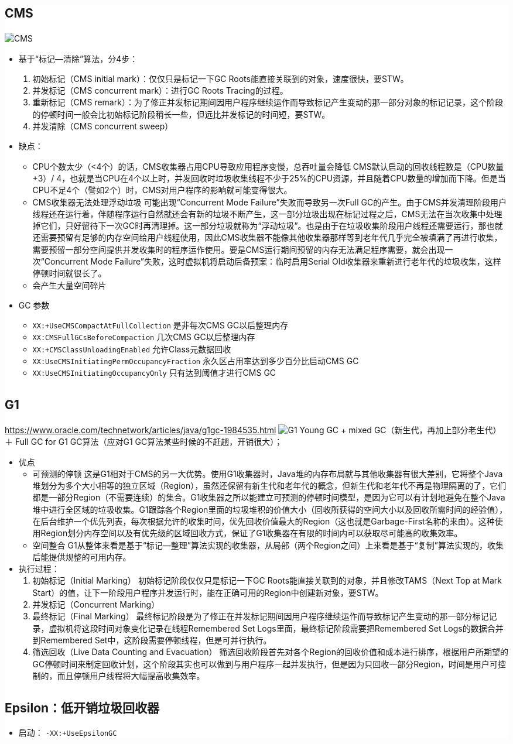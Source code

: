 ## CMS
![CMS](https://fanjingdan012.github.io/2019/04/10/GC/CMS.jpg)

- 基于“标记—清除”算法，分4步：
  1. 初始标记（CMS initial mark）：仅仅只是标记一下GC Roots能直接关联到的对象，速度很快，要STW。
  2. 并发标记（CMS concurrent mark）：进行GC Roots Tracing的过程。
  3. 重新标记（CMS remark）：为了修正并发标记期间因用户程序继续运作而导致标记产生变动的那一部分对象的标记记录，这个阶段的停顿时间一般会比初始标记阶段稍长一些，但远比并发标记的时间短，要STW。
  4. 并发清除（CMS concurrent sweep）

- 缺点：
  - CPU个数太少（<4个）的话，CMS收集器占用CPU导致应用程序变慢，总吞吐量会降低
    CMS默认启动的回收线程数是（CPU数量+3）/ 4，也就是当CPU在4个以上时，并发回收时垃圾收集线程不少于25%的CPU资源，并且随着CPU数量的增加而下降。但是当CPU不足4个（譬如2个）时，CMS对用户程序的影响就可能变得很大。
  - CMS收集器无法处理浮动垃圾
    可能出现“Concurrent Mode Failure”失败而导致另一次Full GC的产生。由于CMS并发清理阶段用户线程还在运行着，伴随程序运行自然就还会有新的垃圾不断产生，这一部分垃圾出现在标记过程之后，CMS无法在当次收集中处理掉它们，只好留待下一次GC时再清理掉。这一部分垃圾就称为“浮动垃圾”。也是由于在垃圾收集阶段用户线程还需要运行，那也就还需要预留有足够的内存空间给用户线程使用，因此CMS收集器不能像其他收集器那样等到老年代几乎完全被填满了再进行收集，需要预留一部分空间提供并发收集时的程序运作使用。要是CMS运行期间预留的内存无法满足程序需要，就会出现一次“Concurrent Mode Failure”失败，这时虚拟机将启动后备预案：临时启用Serial Old收集器来重新进行老年代的垃圾收集，这样停顿时间就很长了。
  - 会产生大量空间碎片
- GC 参数
  - `XX:+UseCMSCompactAtFullCollection` 是非每次CMS GC以后整理内存
  - `XX:CMSFullGCsBeforeCompaction` 几次CMS GC以后整理内存
  - `XX:+CMSClassUnloadingEnabled` 允许Class元数据回收
  - `XX:UseCMSInitiatingPermOccupancyFraction` 永久区占用率达到多少百分比启动CMS GC
  - `XX:UseCMSInitiatingOccupancyOnly` 只有达到阈值才进行CMS GC

## G1
https://www.oracle.com/technetwork/articles/java/g1gc-1984535.html
![G1](https://fanjingdan012.github.io/2019/04/10/GC/G1.jpg)
Young GC + mixed GC（新生代，再加上部分老生代）＋ Full GC for G1 GC算法（应对G1 GC算法某些时候的不赶趟，开销很大）；
- 优点
  - 可预测的停顿
    这是G1相对于CMS的另一大优势。使用G1收集器时，Java堆的内存布局就与其他收集器有很大差别，它将整个Java堆划分为多个大小相等的独立区域（Region），虽然还保留有新生代和老年代的概念，但新生代和老年代不再是物理隔离的了，它们都是一部分Region（不需要连续）的集合。G1收集器之所以能建立可预测的停顿时间模型，是因为它可以有计划地避免在整个Java堆中进行全区域的垃圾收集。G1跟踪各个Region里面的垃圾堆积的价值大小（回收所获得的空间大小以及回收所需时间的经验值），在后台维护一个优先列表，每次根据允许的收集时间，优先回收价值最大的Region（这也就是Garbage-First名称的来由）。这种使用Region划分内存空间以及有优先级的区域回收方式，保证了G1收集器在有限的时间内可以获取尽可能高的收集效率。
  - 空间整合
    G1从整体来看是基于“标记—整理”算法实现的收集器，从局部（两个Region之间）上来看是基于“复制”算法实现的，收集后能提供规整的可用内存。
- 执行过程：
  1. 初始标记（Initial Marking）
     初始标记阶段仅仅只是标记一下GC Roots能直接关联到的对象，并且修改TAMS（Next Top at Mark Start）的值，让下一阶段用户程序并发运行时，能在正确可用的Region中创建新对象，要STW。
  2. 并发标记（Concurrent Marking）
  3. 最终标记（Final Marking）
     最终标记阶段是为了修正在并发标记期间因用户程序继续运作而导致标记产生变动的那一部分标记记录，虚拟机将这段时间对象变化记录在线程Remembered Set Logs里面，最终标记阶段需要把Remembered Set Logs的数据合并到Remembered Set中，这阶段需要停顿线程，但是可并行执行。
  4. 筛选回收（Live Data Counting and Evacuation）
     筛选回收阶段首先对各个Region的回收价值和成本进行排序，根据用户所期望的GC停顿时间来制定回收计划，这个阶段其实也可以做到与用户程序一起并发执行，但是因为只回收一部分Region，时间是用户可控制的，而且停顿用户线程将大幅提高收集效率。

## Epsilon：低开销垃圾回收器
- 启动： `-XX:+UseEpsilonGC`
